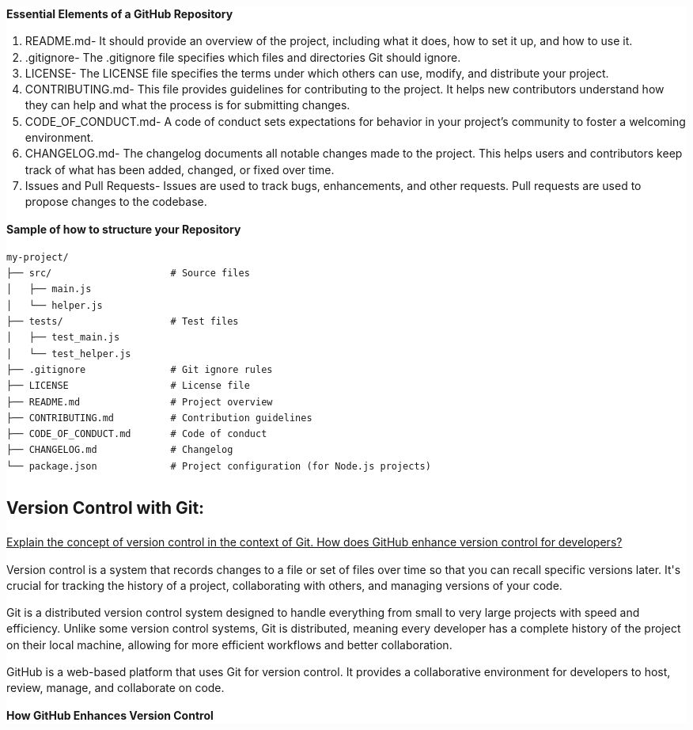 **Essential Elements of a GitHub Repository**
1. README.md- It should provide an overview of the project, including what it does, how to set it up, and how to use it.
2. .gitignore- The .gitignore file specifies which files and directories Git should ignore. 
3. LICENSE- The LICENSE file specifies the terms under which others can use, modify, and distribute your project.
4. CONTRIBUTING.md- This file provides guidelines for contributing to the project. It helps new contributors understand how they can help and what the process is for submitting changes.
5. CODE_OF_CONDUCT.md- A code of conduct sets expectations for behavior in your project’s community to foster a welcoming environment.
6. CHANGELOG.md- The changelog documents all notable changes made to the project. This helps users and contributors keep track of what has been added, changed, or fixed over time.
7. Issues and Pull Requests- Issues are used to track bugs, enhancements, and other requests. Pull requests are used to propose changes to the codebase.


**Sample of how to structure your Repository**

```
my-project/
├── src/                     # Source files
│   ├── main.js
│   └── helper.js
├── tests/                   # Test files
│   ├── test_main.js
│   └── test_helper.js
├── .gitignore               # Git ignore rules
├── LICENSE                  # License file
├── README.md                # Project overview
├── CONTRIBUTING.md          # Contribution guidelines
├── CODE_OF_CONDUCT.md       # Code of conduct
├── CHANGELOG.md             # Changelog
└── package.json             # Project configuration (for Node.js projects)
```



## Version Control with Git:
<u> Explain the concept of version control in the context of Git. How does GitHub enhance version control for developers?</u>

Version control is a system that records changes to a file or set of files over time so that you can recall specific versions later. It's crucial for tracking the history of a project, collaborating with others, and managing versions of your code.

Git is a distributed version control system designed to handle everything from small to very large projects with speed and efficiency. Unlike some version control systems, Git is distributed, meaning every developer has a complete history of the project on their local machine, allowing for more efficient workflows and better collaboration.

GitHub is a web-based platform that uses Git for version control. It provides a collaborative environment for developers to host, review, manage, and collaborate on code.

**How GitHub Enhances Version Control**
